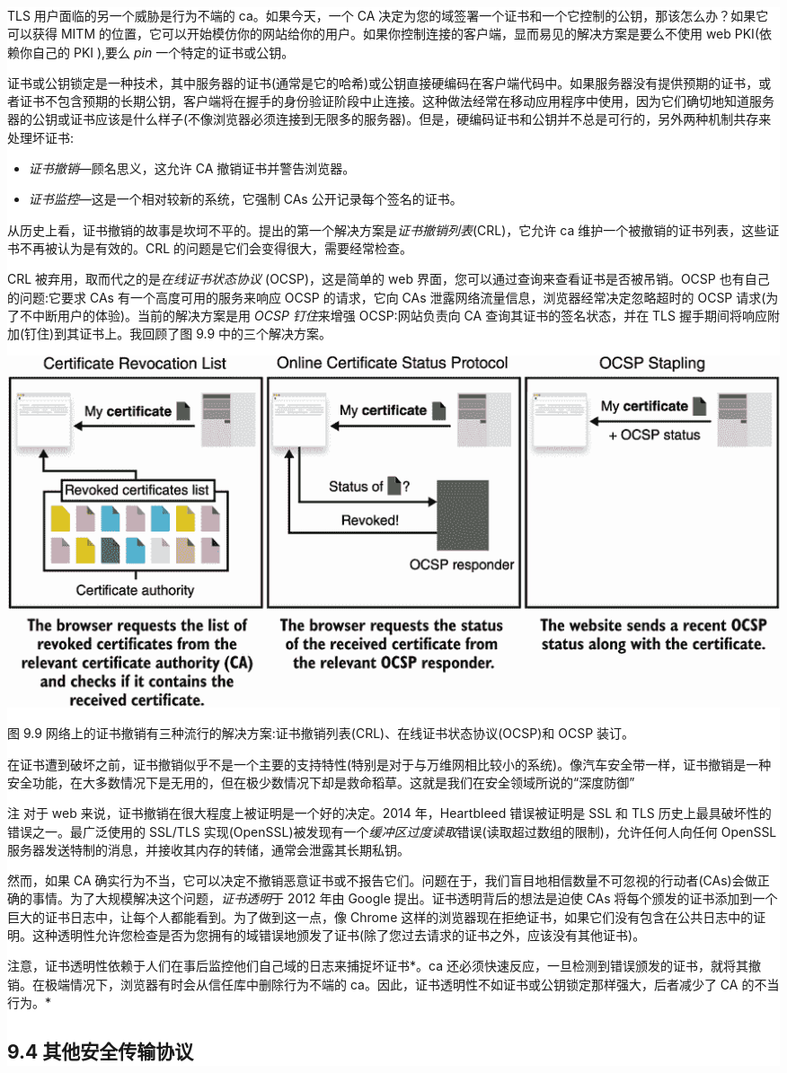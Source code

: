 TLS 用户面临的另一个威胁是行为不端的 ca。如果今天，一个 CA 决定为您的域签署一个证书和一个它控制的公钥，那该怎么办？如果它可以获得 MITM 的位置，它可以开始模仿你的网站给你的用户。如果你控制连接的客户端，显而易见的解决方案是要么不使用 web PKI(依赖你自己的 PKI ),要么 *pin* 一个特定的证书或公钥。

证书或公钥锁定是一种技术，其中服务器的证书(通常是它的哈希)或公钥直接硬编码在客户端代码中。如果服务器没有提供预期的证书，或者证书不包含预期的长期公钥，客户端将在握手的身份验证阶段中止连接。这种做法经常在移动应用程序中使用，因为它们确切地知道服务器的公钥或证书应该是什么样子(不像浏览器必须连接到无限多的服务器)。但是，硬编码证书和公钥并不总是可行的，另外两种机制共存来处理坏证书:

*   *证书撤销*—顾名思义，这允许 CA 撤销证书并警告浏览器。

*   *证书监控*—这是一个相对较新的系统，它强制 CAs 公开记录每个签名的证书。

从历史上看，证书撤销的故事是坎坷不平的。提出的第一个解决方案是*证书撤销列表*(CRL)，它允许 ca 维护一个被撤销的证书列表，这些证书不再被认为是有效的。CRL 的问题是它们会变得很大，需要经常检查。

CRL 被弃用，取而代之的是*在线证书状态协议* (OCSP)，这是简单的 web 界面，您可以通过查询来查看证书是否被吊销。OCSP 也有自己的问题:它要求 CAs 有一个高度可用的服务来响应 OCSP 的请求，它向 CAs 泄露网络流量信息，浏览器经常决定忽略超时的 OCSP 请求(为了不中断用户的体验)。当前的解决方案是用 *OCSP 钉住*来增强 OCSP:网站负责向 CA 查询其证书的签名状态，并在 TLS 握手期间将响应附加(钉住)到其证书上。我回顾了图 9.9 中的三个解决方案。

![](img/09_09.png)

图 9.9 网络上的证书撤销有三种流行的解决方案:证书撤销列表(CRL)、在线证书状态协议(OCSP)和 OCSP 装订。

在证书遭到破坏之前，证书撤销似乎不是一个主要的支持特性(特别是对于与万维网相比较小的系统)。像汽车安全带一样，证书撤销是一种安全功能，在大多数情况下是无用的，但在极少数情况下却是救命稻草。这就是我们在安全领域所说的“深度防御”

注 对于 web 来说，证书撤销在很大程度上被证明是一个好的决定。2014 年，Heartbleed 错误被证明是 SSL 和 TLS 历史上最具破坏性的错误之一。最广泛使用的 SSL/TLS 实现(OpenSSL)被发现有一个*缓冲区过度读取*错误(读取超过数组的限制)，允许任何人向任何 OpenSSL 服务器发送特制的消息，并接收其内存的转储，通常会泄露其长期私钥。

然而，如果 CA 确实行为不当，它可以决定不撤销恶意证书或不报告它们。问题在于，我们盲目地相信数量不可忽视的行动者(CAs)会做正确的事情。为了大规模解决这个问题，*证书透明*于 2012 年由 Google 提出。证书透明背后的想法是迫使 CAs 将每个颁发的证书添加到一个巨大的证书日志中，让每个人都能看到。为了做到这一点，像 Chrome 这样的浏览器现在拒绝证书，如果它们没有包含在公共日志中的证明。这种透明性允许您检查是否为您拥有的域错误地颁发了证书(除了您过去请求的证书之外，应该没有其他证书)。

注意，证书透明性依赖于人们在事后监控他们自己域的日志来捕捉坏证书*。ca 还必须快速反应，一旦检测到错误颁发的证书，就将其撤销。在极端情况下，浏览器有时会从信任库中删除行为不端的 ca。因此，证书透明性不如证书或公钥锁定那样强大，后者减少了 CA 的不当行为。*

## 9.4 其他安全传输协议
